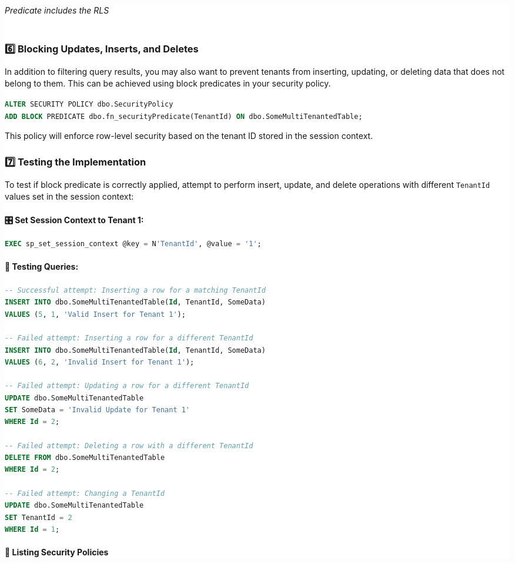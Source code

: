 _Predicate includes the RLS_<br><br>

### 6️⃣ Blocking Updates, Inserts, and Deletes

In addition to filtering query results, you may also want to prevent tenants from inserting, updating, or deleting data that does not belong to them. This can be achieved using block predicates in your security policy.

```sql
ALTER SECURITY POLICY dbo.SecurityPolicy
ADD BLOCK PREDICATE dbo.fn_securityPredicate(TenantId) ON dbo.SomeMultiTenantedTable;
```

This policy will enforce row-level security based on the tenant ID stored in the session context.

### 7️⃣ Testing the Implementation

To test if block predicate is correctly applied, attempt to perform insert, update, and delete operations with different `TenantId` values set in the session context:

#### 🎛️ Set Session Context to Tenant 1:

```sql
EXEC sp_set_session_context @key = N'TenantId', @value = '1';
```

#### 🧪 Testing Queries:

```sql
-- Successful attempt: Inserting a row for a matching TenantId
INSERT INTO dbo.SomeMultiTenantedTable(Id, TenantId, SomeData)
VALUES (5, 1, 'Valid Insert for Tenant 1');

-- Failed attempt: Inserting a row for a different TenantId
INSERT INTO dbo.SomeMultiTenantedTable(Id, TenantId, SomeData)
VALUES (6, 2, 'Invalid Insert for Tenant 1');

-- Failed attempt: Updating a row for a different TenantId
UPDATE dbo.SomeMultiTenantedTable
SET SomeData = 'Invalid Update for Tenant 1'
WHERE Id = 2;

-- Failed attempt: Deleting a row with a different TenantId
DELETE FROM dbo.SomeMultiTenantedTable
WHERE Id = 2;

-- Failed attempt: Changing a TenantId
UPDATE dbo.SomeMultiTenantedTable
SET TenantId = 2
WHERE Id = 1;

```

#### 📜 Listing Security Policies
